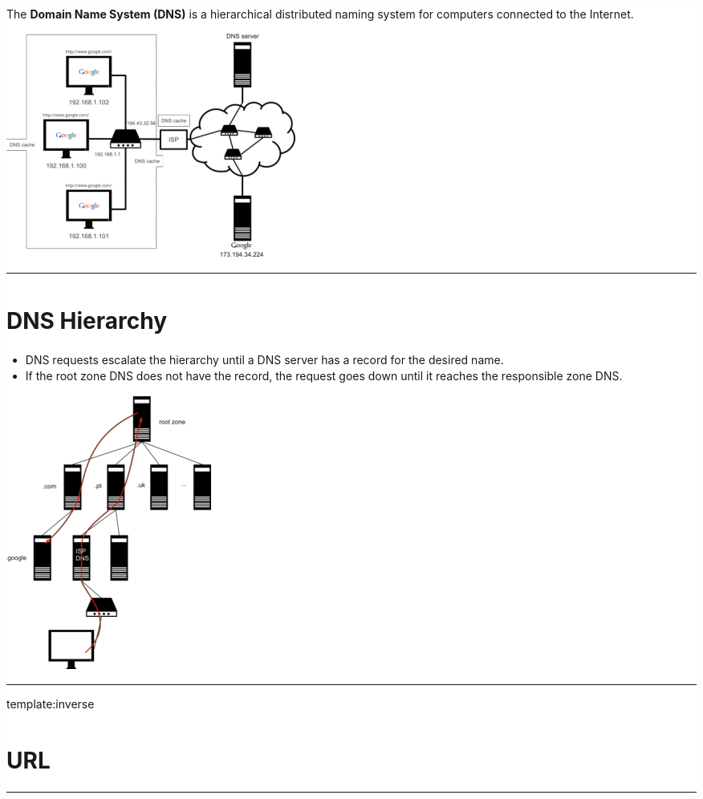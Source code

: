 The **Domain Name System (DNS)** is a hierarchical distributed naming system for computers connected to the Internet.

![](../assets/web/web6.png)

---

# DNS Hierarchy

* DNS requests escalate the hierarchy until a DNS server has a record for the desired name.
* If the root zone DNS does not have the record, the request goes down until it reaches the responsible zone DNS.

![](../assets/web/web7.png)

---

template:inverse
# URL

---